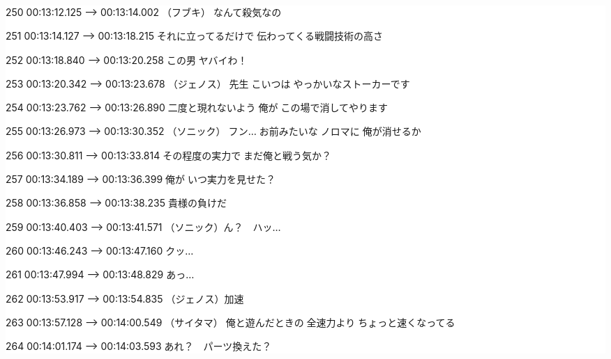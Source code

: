 250
00:13:12.125 --> 00:13:14.002
（フブキ） なんて殺気なの

251
00:13:14.127 --> 00:13:18.215
それに立ってるだけで 伝わってくる戦闘技術の高さ

252
00:13:18.840 --> 00:13:20.258
この男 ヤバイわ！

253
00:13:20.342 --> 00:13:23.678
（ジェノス） 先生 こいつは やっかいなストーカーです

254
00:13:23.762 --> 00:13:26.890
二度と現れないよう 俺が この場で消してやります

255
00:13:26.973 --> 00:13:30.352
（ソニック） フン… お前みたいな ノロマに 俺が消せるか

256
00:13:30.811 --> 00:13:33.814
その程度の実力で まだ俺と戦う気か？

257
00:13:34.189 --> 00:13:36.399
俺が いつ実力を見せた？

258
00:13:36.858 --> 00:13:38.235
貴様の負けだ

259
00:13:40.403 --> 00:13:41.571
（ソニック）ん？　ハッ…

260
00:13:46.243 --> 00:13:47.160
クッ…

261
00:13:47.994 --> 00:13:48.829
あっ…

262
00:13:53.917 --> 00:13:54.835
（ジェノス）加速

263
00:13:57.128 --> 00:14:00.549
（サイタマ） 俺と遊んだときの 全速力より ちょっと速くなってる

264
00:14:01.174 --> 00:14:03.593
あれ？　パーツ換えた？
